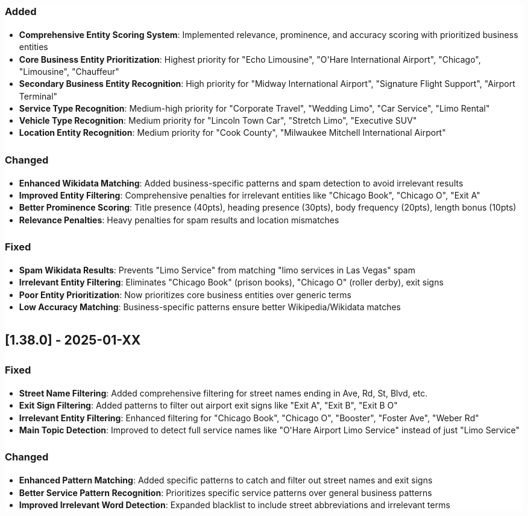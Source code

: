 ### Added
- **Comprehensive Entity Scoring System**: Implemented relevance, prominence, and accuracy scoring with prioritized business entities
- **Core Business Entity Prioritization**: Highest priority for "Echo Limousine", "O'Hare International Airport", "Chicago", "Limousine", "Chauffeur"
- **Secondary Business Entity Recognition**: High priority for "Midway International Airport", "Signature Flight Support", "Airport Terminal"
- **Service Type Recognition**: Medium-high priority for "Corporate Travel", "Wedding Limo", "Car Service", "Limo Rental"
- **Vehicle Type Recognition**: Medium priority for "Lincoln Town Car", "Stretch Limo", "Executive SUV"
- **Location Entity Recognition**: Medium priority for "Cook County", "Milwaukee Mitchell International Airport"

### Changed
- **Enhanced Wikidata Matching**: Added business-specific patterns and spam detection to avoid irrelevant results
- **Improved Entity Filtering**: Comprehensive penalties for irrelevant entities like "Chicago Book", "Chicago O", "Exit A"
- **Better Prominence Scoring**: Title presence (40pts), heading presence (30pts), body frequency (20pts), length bonus (10pts)
- **Relevance Penalties**: Heavy penalties for spam results and location mismatches

### Fixed
- **Spam Wikidata Results**: Prevents "Limo Service" from matching "limo services in Las Vegas" spam
- **Irrelevant Entity Filtering**: Eliminates "Chicago Book" (prison books), "Chicago O" (roller derby), exit signs
- **Poor Entity Prioritization**: Now prioritizes core business entities over generic terms
- **Low Accuracy Matching**: Business-specific patterns ensure better Wikipedia/Wikidata matches

## [1.38.0] - 2025-01-XX

### Fixed
- **Street Name Filtering**: Added comprehensive filtering for street names ending in Ave, Rd, St, Blvd, etc.
- **Exit Sign Filtering**: Added patterns to filter out airport exit signs like "Exit A", "Exit B", "Exit B O"
- **Irrelevant Entity Filtering**: Enhanced filtering for "Chicago Book", "Chicago O", "Booster", "Foster Ave", "Weber Rd"
- **Main Topic Detection**: Improved to detect full service names like "O'Hare Airport Limo Service" instead of just "Limo Service"

### Changed
- **Enhanced Pattern Matching**: Added specific patterns to catch and filter out street names and exit signs
- **Better Service Pattern Recognition**: Prioritizes specific service patterns over general business patterns
- **Improved Irrelevant Word Detection**: Expanded blacklist to include street abbreviations and irrelevant terms
